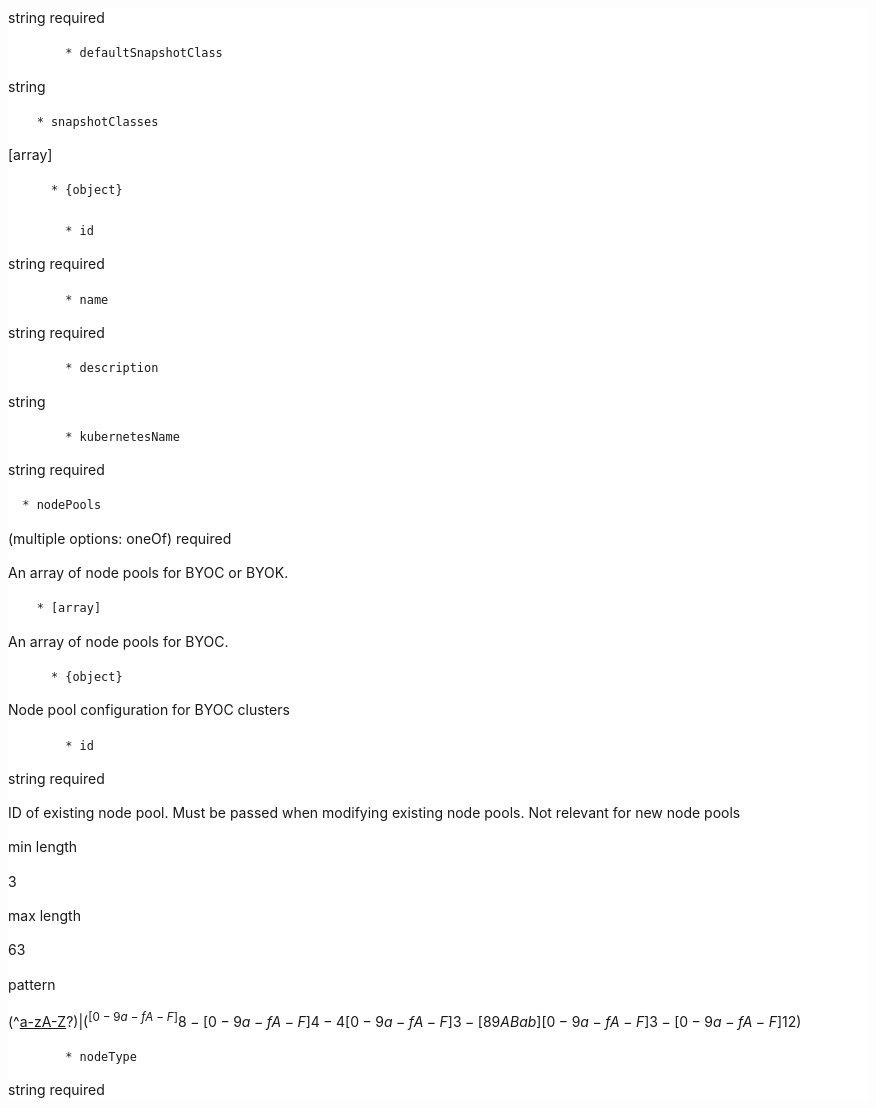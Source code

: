 string required

            * defaultSnapshotClass

string

        * snapshotClasses

[array]

          * {object}

            * id

string required

            * name

string required

            * description

string

            * kubernetesName

string required

      * nodePools

(multiple options: oneOf) required

An array of node pools for BYOC or BYOK.

        * [array]

An array of node pools for BYOC.

          * {object}

Node pool configuration for BYOC clusters

            * id

string required

ID of existing node pool. Must be passed when modifying existing node pools. Not relevant for new node pools

min length

3

max length

63

pattern

(^[a-zA-Z](-?[a-zA-Z0-9]+(-[a-zA-Z0-9]+)*)?$)|(^[0-9a-fA-F]{8}-[0-9a-fA-F]{4}-4[0-9a-fA-F]{3}-[89ABab][0-9a-fA-F]{3}-[0-9a-fA-F]{12}$)

            * nodeType

string required
